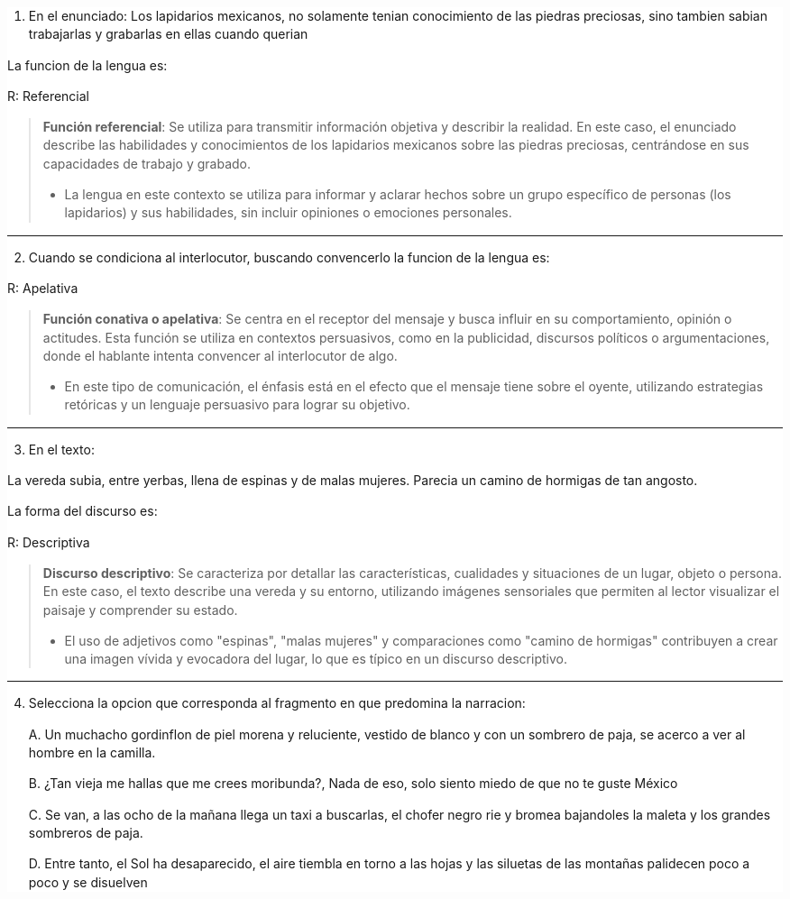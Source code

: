 1. En el enunciado: 
Los lapidarios mexicanos, no solamente tenian conocimiento de las piedras preciosas, sino tambien sabian trabajarlas y grabarlas en ellas cuando querian

La funcion de la lengua es:

R: Referencial

> **Función referencial**: Se utiliza para transmitir información objetiva y describir la realidad. En este caso, el enunciado describe las habilidades y conocimientos de los lapidarios mexicanos sobre las piedras preciosas, centrándose en sus capacidades de trabajo y grabado.
> - La lengua en este contexto se utiliza para informar y aclarar hechos sobre un grupo específico de personas (los lapidarios) y sus habilidades, sin incluir opiniones o emociones personales.

--- 
2. Cuando se condiciona al interlocutor, buscando convencerlo la funcion de la lengua es: 

R: Apelativa 

>**Función conativa o apelativa**: Se centra en el receptor del mensaje y busca influir en su comportamiento, opinión o actitudes. Esta función se utiliza en contextos persuasivos, como en la publicidad, discursos políticos o argumentaciones, donde el hablante intenta convencer al interlocutor de algo.
> - En este tipo de comunicación, el énfasis está en el efecto que el mensaje tiene sobre el oyente, utilizando estrategias retóricas y un lenguaje persuasivo para lograr su objetivo.

--- 
3. En el texto:

La vereda subia, entre yerbas, llena de espinas y de malas mujeres. Parecia un camino de hormigas de tan angosto. 

La forma del discurso es:

R: Descriptiva 

> **Discurso descriptivo**: Se caracteriza por detallar las características, cualidades y situaciones de un lugar, objeto o persona. En este caso, el texto describe una vereda y su entorno, utilizando imágenes sensoriales que permiten al lector visualizar el paisaje y comprender su estado.
> - El uso de adjetivos como "espinas", "malas mujeres" y comparaciones como "camino de hormigas" contribuyen a crear una imagen vívida y evocadora del lugar, lo que es típico en un discurso descriptivo.

--- 
4. Selecciona la opcion que corresponda al fragmento en que predomina la narracion:

    A. Un muchacho gordinflon de piel morena y reluciente, vestido de blanco y con un sombrero de paja, se acerco a ver al hombre en la camilla.

    B. ¿Tan vieja me hallas que me crees moribunda?, Nada de eso, solo siento miedo de que no te guste México

    C. Se van, a las ocho de la mañana llega un taxi a buscarlas, el chofer negro rie y bromea bajandoles la maleta y los grandes sombreros de paja.

    D. Entre tanto, el Sol ha desaparecido, el aire tiembla en torno a las hojas y las siluetas de las montañas palidecen poco a poco y se disuelven
